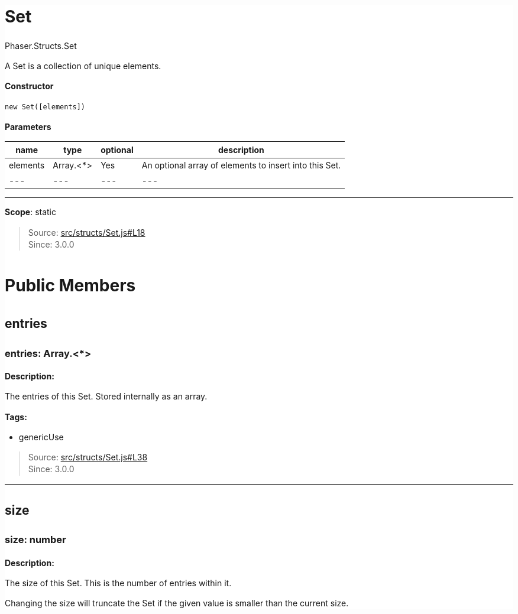 # Set

Phaser.Structs.Set

A Set is a collection of unique elements.

**Constructor**

`new Set([elements])`

**Parameters**

| name | type | optional | description |
| --- | --- | --- | --- |
| elements | Array.<\*> | Yes | An optional array of elements to insert into this Set. |
| --- | --- | --- | --- |

---

**Scope**: static

> Source: [src/structs/Set.js#L18](https://github.com/phaserjs/phaser/blob/v3.87.0/src/structs/Set.js#L18)  
> Since: 3.0.0

# Public Members

## entries

### entries: Array.<\*>

**Description:**

The entries of this Set. Stored internally as an array.

**Tags:**

* genericUse

> Source: [src/structs/Set.js#L38](https://github.com/phaserjs/phaser/blob/v3.87.0/src/structs/Set.js#L38)  
> Since: 3.0.0

---

## size

### size: number

**Description:**

The size of this Set. This is the number of entries within it.

Changing the size will truncate the Set if the given value is smaller than the current size.
